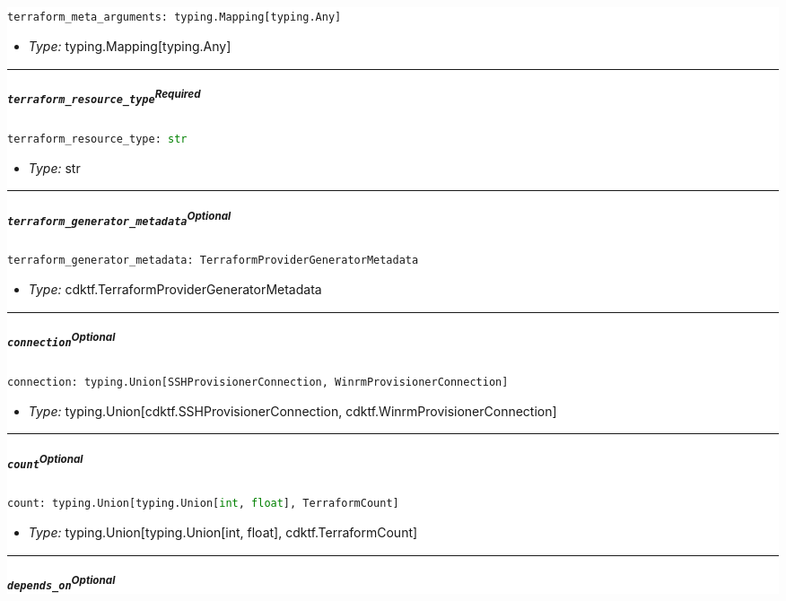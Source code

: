 ```python
terraform_meta_arguments: typing.Mapping[typing.Any]
```

- *Type:* typing.Mapping[typing.Any]

---

##### `terraform_resource_type`<sup>Required</sup> <a name="terraform_resource_type" id="@cdktf/provider-vault.ldapAuthBackendGroup.LdapAuthBackendGroup.property.terraformResourceType"></a>

```python
terraform_resource_type: str
```

- *Type:* str

---

##### `terraform_generator_metadata`<sup>Optional</sup> <a name="terraform_generator_metadata" id="@cdktf/provider-vault.ldapAuthBackendGroup.LdapAuthBackendGroup.property.terraformGeneratorMetadata"></a>

```python
terraform_generator_metadata: TerraformProviderGeneratorMetadata
```

- *Type:* cdktf.TerraformProviderGeneratorMetadata

---

##### `connection`<sup>Optional</sup> <a name="connection" id="@cdktf/provider-vault.ldapAuthBackendGroup.LdapAuthBackendGroup.property.connection"></a>

```python
connection: typing.Union[SSHProvisionerConnection, WinrmProvisionerConnection]
```

- *Type:* typing.Union[cdktf.SSHProvisionerConnection, cdktf.WinrmProvisionerConnection]

---

##### `count`<sup>Optional</sup> <a name="count" id="@cdktf/provider-vault.ldapAuthBackendGroup.LdapAuthBackendGroup.property.count"></a>

```python
count: typing.Union[typing.Union[int, float], TerraformCount]
```

- *Type:* typing.Union[typing.Union[int, float], cdktf.TerraformCount]

---

##### `depends_on`<sup>Optional</sup> <a name="depends_on" id="@cdktf/provider-vault.ldapAuthBackendGroup.LdapAuthBackendGroup.property.dependsOn"></a>
